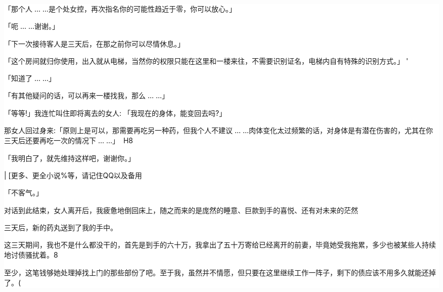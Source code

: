
「那个人 ... ...是个处女控，再次指名你的可能性趋近于零，你可以放心。」





「呃 ... ...谢谢。」





「下一次接待客人是三天后，在那之前你可以尽情休息。」



「这个房间就归你使用，出入就从电梯，当然你的权限只能在这里和一楼来往，不需要识别证名，电梯内自有特殊的识别方式。」 '





「知道了 ... ...」





「有其他疑问的话，可以再来一楼找我，那么 ... ...」



「等等!」我连忙叫住即将离去的女人: 「我现在的身体，能变回去吗?」



那女人回过身来:「原则上是可以，那需要再吃另一种药，但我个人不建议 ... ...肉体变化太过频繁的话，对身体是有潜在伤害的，尤其在你三天后还要再吃一次的情况下 ... ...」  H8





「我明白了，就先维持这样吧，谢谢你。」

 | [更多、更全小说%等，请记住QQ以及备用





「不客气。」





对话到此结束，女人离开后，我疲惫地倒回床上，随之而来的是庞然的睡意、巨款到手的喜悦、还有对未来的茫然







三天后，新的药丸送到了我的手中。



这三天期间，我也不是什么都没干的，首先是到手的六十万，我拿出了五十万寄给已经离开的前妻，毕竟她受我拖累，多少也被某些人持续地讨债骚扰着。8



至少，这笔钱够她处理掉找上门的那些部份了吧。至于我，虽然并不情愿，但只要在这里继续工作一阵子，剩下的债应该不用多久就能还掉了。(




